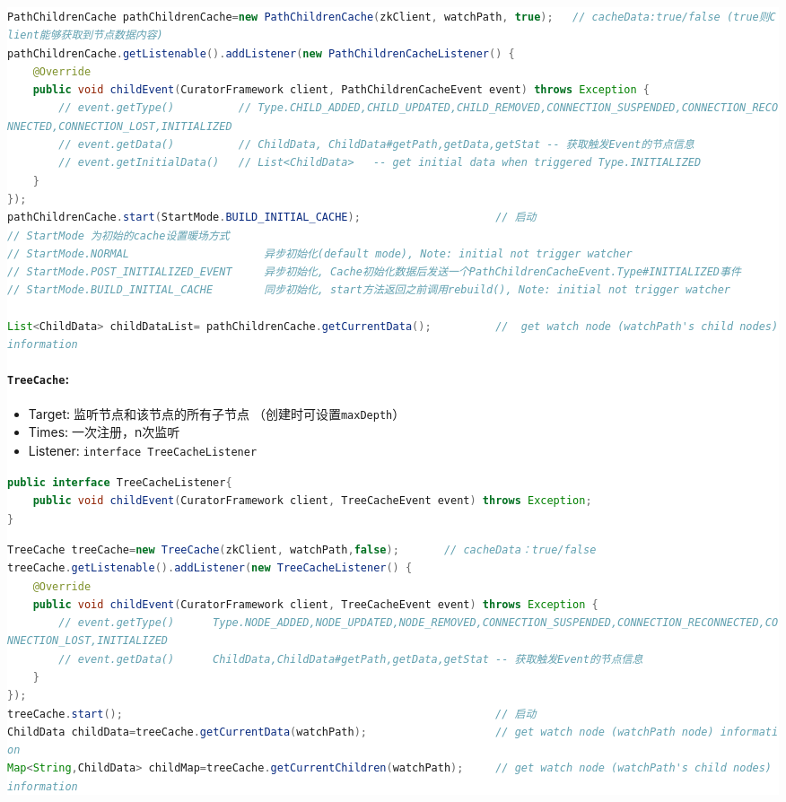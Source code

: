 ```java
PathChildrenCache pathChildrenCache=new PathChildrenCache(zkClient, watchPath, true);	// cacheData:true/false (true则Client能够获取到节点数据内容)
pathChildrenCache.getListenable().addListener(new PathChildrenCacheListener() {
	@Override
	public void childEvent(CuratorFramework client, PathChildrenCacheEvent event) throws Exception {
		// event.getType()			// Type.CHILD_ADDED,CHILD_UPDATED,CHILD_REMOVED,CONNECTION_SUSPENDED,CONNECTION_RECONNECTED,CONNECTION_LOST,INITIALIZED
		// event.getData()			// ChildData, ChildData#getPath,getData,getStat	-- 获取触发Event的节点信息
		// event.getInitialData()	// List<ChildData>	 -- get initial data when triggered Type.INITIALIZED				
	}
});
pathChildrenCache.start(StartMode.BUILD_INITIAL_CACHE);						// 启动
// StartMode 为初始的cache设置暖场方式
// StartMode.NORMAL						异步初始化(default mode), Note: initial not trigger watcher
// StartMode.POST_INITIALIZED_EVENT		异步初始化, Cache初始化数据后发送一个PathChildrenCacheEvent.Type#INITIALIZED事件
// StartMode.BUILD_INITIAL_CACHE		同步初始化, start方法返回之前调用rebuild(), Note: initial not trigger watcher

List<ChildData> childDataList= pathChildrenCache.getCurrentData();			//  get watch node (watchPath's child nodes) information
```	

#### `TreeCache`: 

+ Target: 监听节点和该节点的所有子节点 （创建时可设置`maxDepth`）
+ Times: 一次注册，n次监听
+ Listener: `interface TreeCacheListener`

```java
public interface TreeCacheListener{
	public void childEvent(CuratorFramework client, TreeCacheEvent event) throws Exception;
}
```

```java
TreeCache treeCache=new TreeCache(zkClient, watchPath,false);		// cacheData：true/false
treeCache.getListenable().addListener(new TreeCacheListener() {
	@Override
	public void childEvent(CuratorFramework client, TreeCacheEvent event) throws Exception {
		// event.getType()		Type.NODE_ADDED,NODE_UPDATED,NODE_REMOVED,CONNECTION_SUSPENDED,CONNECTION_RECONNECTED,CONNECTION_LOST,INITIALIZED
		// event.getData() 		ChildData,ChildData#getPath,getData,getStat -- 获取触发Event的节点信息
	}
});
treeCache.start();															// 启动
ChildData childData=treeCache.getCurrentData(watchPath);					// get watch node (watchPath node) information
Map<String,ChildData> childMap=treeCache.getCurrentChildren(watchPath);		// get watch node (watchPath's child nodes) information
```		

